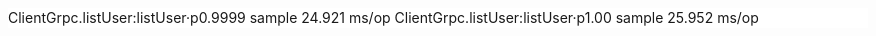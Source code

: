 ClientGrpc.listUser:listUser·p0.9999      sample          24.921           ms/op
ClientGrpc.listUser:listUser·p1.00        sample          25.952           ms/op
